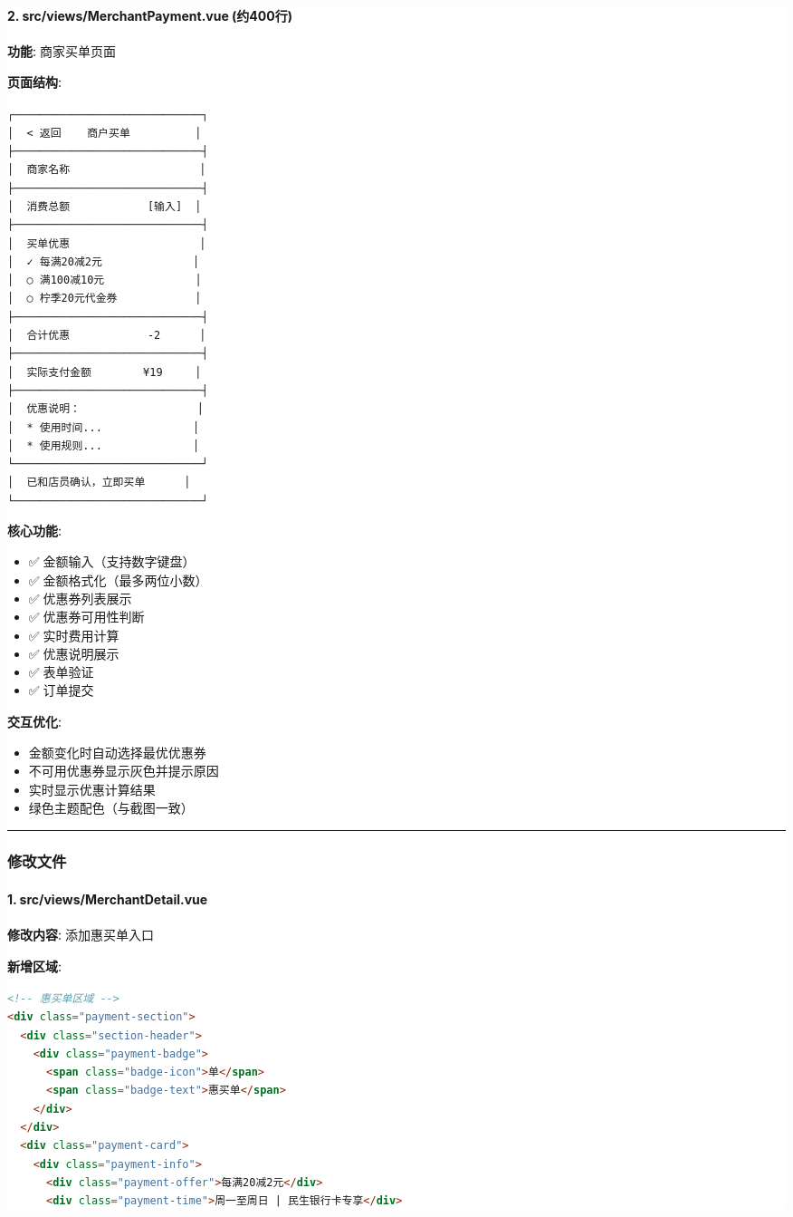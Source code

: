 #### 2. src/views/MerchantPayment.vue (约400行)
**功能**: 商家买单页面

**页面结构**:
```
┌─────────────────────────────┐
│  < 返回    商户买单          │
├─────────────────────────────┤
│  商家名称                    │
├─────────────────────────────┤
│  消费总额            [输入]  │
├─────────────────────────────┤
│  买单优惠                    │
│  ✓ 每满20减2元              │
│  ○ 满100减10元              │
│  ○ 柠季20元代金券            │
├─────────────────────────────┤
│  合计优惠            -2      │
├─────────────────────────────┤
│  实际支付金额        ¥19     │
├─────────────────────────────┤
│  优惠说明：                  │
│  * 使用时间...              │
│  * 使用规则...              │
└─────────────────────────────┘
│  已和店员确认，立即买单      │
└─────────────────────────────┘
```

**核心功能**:
- ✅ 金额输入（支持数字键盘）
- ✅ 金额格式化（最多两位小数）
- ✅ 优惠券列表展示
- ✅ 优惠券可用性判断
- ✅ 实时费用计算
- ✅ 优惠说明展示
- ✅ 表单验证
- ✅ 订单提交

**交互优化**:
- 金额变化时自动选择最优优惠券
- 不可用优惠券显示灰色并提示原因
- 实时显示优惠计算结果
- 绿色主题配色（与截图一致）

---

### 修改文件

#### 1. src/views/MerchantDetail.vue
**修改内容**: 添加惠买单入口

**新增区域**:
```html
<!-- 惠买单区域 -->
<div class="payment-section">
  <div class="section-header">
    <div class="payment-badge">
      <span class="badge-icon">单</span>
      <span class="badge-text">惠买单</span>
    </div>
  </div>
  <div class="payment-card">
    <div class="payment-info">
      <div class="payment-offer">每满20减2元</div>
      <div class="payment-time">周一至周日 | 民生银行卡专享</div>
```